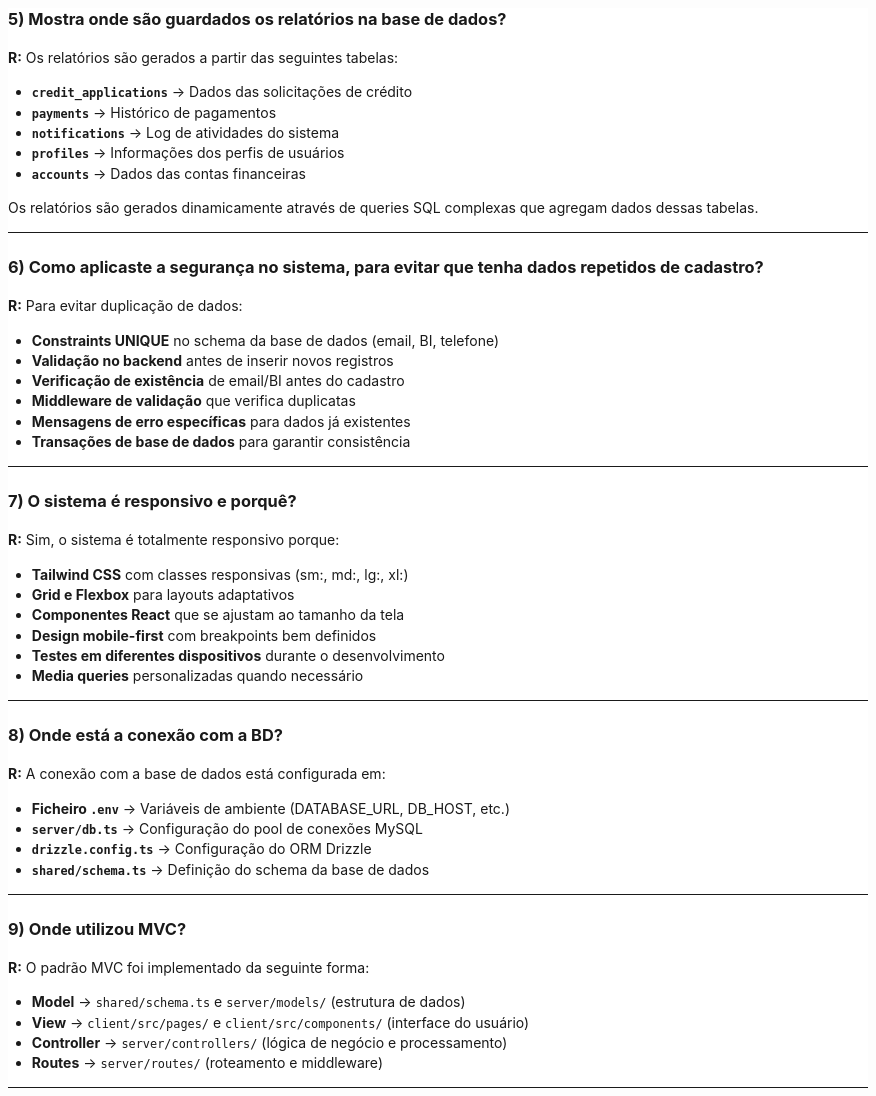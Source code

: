 
### 5) Mostra onde são guardados os relatórios na base de dados?
**R:** Os relatórios são gerados a partir das seguintes tabelas:
- **`credit_applications`** → Dados das solicitações de crédito
- **`payments`** → Histórico de pagamentos
- **`notifications`** → Log de atividades do sistema
- **`profiles`** → Informações dos perfis de usuários
- **`accounts`** → Dados das contas financeiras

Os relatórios são gerados dinamicamente através de queries SQL complexas que agregam dados dessas tabelas.

---

### 6) Como aplicaste a segurança no sistema, para evitar que tenha dados repetidos de cadastro?
**R:** Para evitar duplicação de dados:
- **Constraints UNIQUE** no schema da base de dados (email, BI, telefone)
- **Validação no backend** antes de inserir novos registros
- **Verificação de existência** de email/BI antes do cadastro
- **Middleware de validação** que verifica duplicatas
- **Mensagens de erro específicas** para dados já existentes
- **Transações de base de dados** para garantir consistência

---

### 7) O sistema é responsivo e porquê?
**R:** Sim, o sistema é totalmente responsivo porque:
- **Tailwind CSS** com classes responsivas (sm:, md:, lg:, xl:)
- **Grid e Flexbox** para layouts adaptativos
- **Componentes React** que se ajustam ao tamanho da tela
- **Design mobile-first** com breakpoints bem definidos
- **Testes em diferentes dispositivos** durante o desenvolvimento
- **Media queries** personalizadas quando necessário

---

### 8) Onde está a conexão com a BD?
**R:** A conexão com a base de dados está configurada em:
- **Ficheiro `.env`** → Variáveis de ambiente (DATABASE_URL, DB_HOST, etc.)
- **`server/db.ts`** → Configuração do pool de conexões MySQL
- **`drizzle.config.ts`** → Configuração do ORM Drizzle
- **`shared/schema.ts`** → Definição do schema da base de dados

---

### 9) Onde utilizou MVC?
**R:** O padrão MVC foi implementado da seguinte forma:
- **Model** → `shared/schema.ts` e `server/models/` (estrutura de dados)
- **View** → `client/src/pages/` e `client/src/components/` (interface do usuário)
- **Controller** → `server/controllers/` (lógica de negócio e processamento)
- **Routes** → `server/routes/` (roteamento e middleware)

---